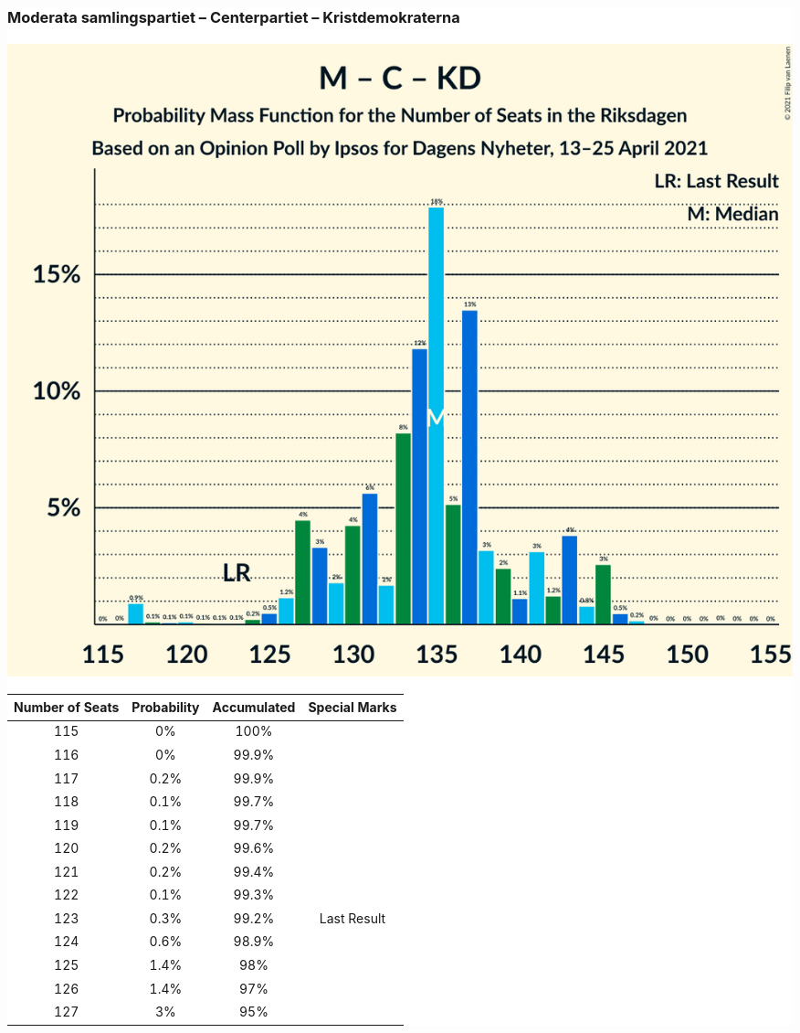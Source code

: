 ### Moderata samlingspartiet – Centerpartiet – Kristdemokraterna

![Graph with seats probability mass function not yet produced](2021-04-25-Ipsos-coalitions-seats-pmf-m–c–kd.png "Seats Probability Mass Function")

| Number of Seats | Probability | Accumulated | Special Marks |
|:---------------:|:-----------:|:-----------:|:-------------:|
| 115 | 0% | 100% |  |
| 116 | 0% | 99.9% |  |
| 117 | 0.2% | 99.9% |  |
| 118 | 0.1% | 99.7% |  |
| 119 | 0.1% | 99.7% |  |
| 120 | 0.2% | 99.6% |  |
| 121 | 0.2% | 99.4% |  |
| 122 | 0.1% | 99.3% |  |
| 123 | 0.3% | 99.2% | Last Result |
| 124 | 0.6% | 98.9% |  |
| 125 | 1.4% | 98% |  |
| 126 | 1.4% | 97% |  |
| 127 | 3% | 95% |  |